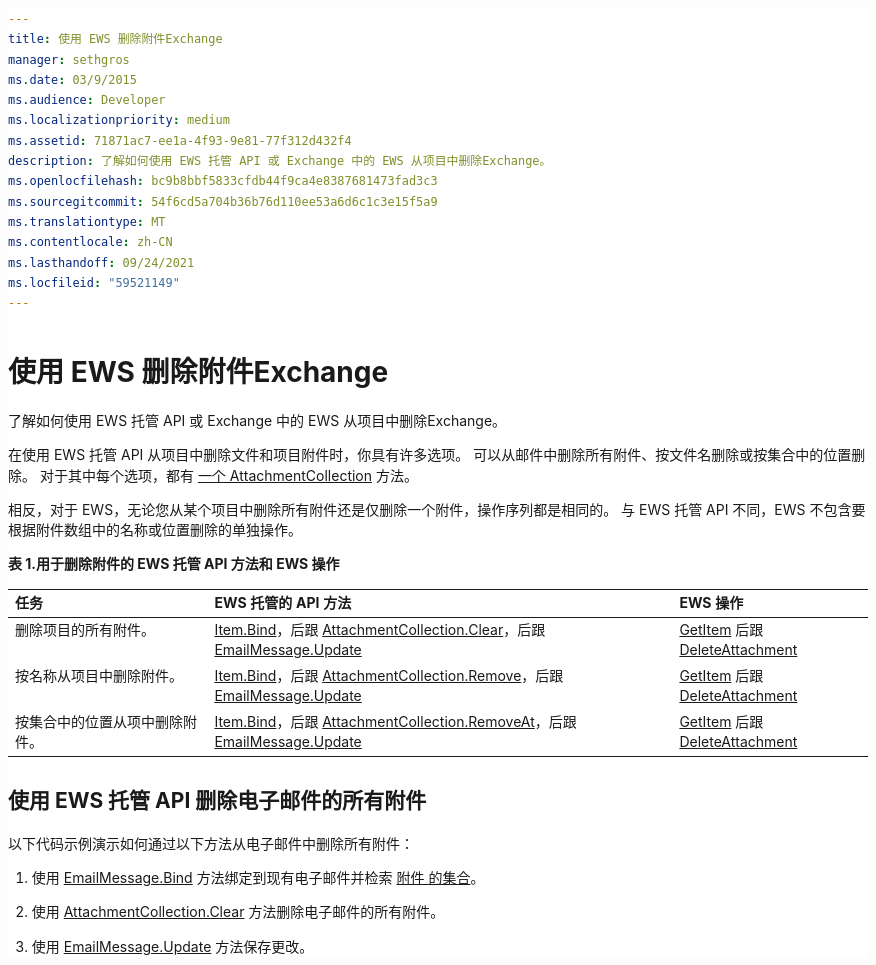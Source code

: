 ```yaml
---
title: 使用 EWS 删除附件Exchange
manager: sethgros
ms.date: 03/9/2015
ms.audience: Developer
ms.localizationpriority: medium
ms.assetid: 71871ac7-ee1a-4f93-9e81-77f312d432f4
description: 了解如何使用 EWS 托管 API 或 Exchange 中的 EWS 从项目中删除Exchange。
ms.openlocfilehash: bc9b8bbf5833cfdb44f9ca4e8387681473fad3c3
ms.sourcegitcommit: 54f6cd5a704b36b76d110ee53a6d6c1c3e15f5a9
ms.translationtype: MT
ms.contentlocale: zh-CN
ms.lasthandoff: 09/24/2021
ms.locfileid: "59521149"
---
```

# <a name="delete-attachments-by-using-ews-in-exchange"></a>使用 EWS 删除附件Exchange

了解如何使用 EWS 托管 API 或 Exchange 中的 EWS 从项目中删除Exchange。
  
在使用 EWS 托管 API 从项目中删除文件和项目附件时，你具有许多选项。 可以从邮件中删除所有附件、按文件名删除或按集合中的位置删除。 对于其中每个选项，都有 [一个 AttachmentCollection](https://msdn.microsoft.com/library/microsoft.exchange.webservices.data.attachmentcollection%28v=exchg.80%29.aspx) 方法。 
  
相反，对于 EWS，无论您从某个项目中删除所有附件还是仅删除一个附件，操作序列都是相同的。 与 EWS 托管 API 不同，EWS 不包含要根据附件数组中的名称或位置删除的单独操作。
  
**表 1.用于删除附件的 EWS 托管 API 方法和 EWS 操作**

|**任务**|**EWS 托管的 API 方法**|**EWS 操作**|
|:-----|:-----|:-----|
|删除项目的所有附件。  <br/> |[Item.Bind](https://msdn.microsoft.com/library/microsoft.exchange.webservices.data.item.bind%28v=exchg.80%29.aspx)，后跟 [AttachmentCollection.Clear](https://msdn.microsoft.com/library/microsoft.exchange.webservices.data.attachmentcollection.clear%28v=exchg.80%29.aspx)，后跟 [EmailMessage.Update](https://msdn.microsoft.com/library/microsoft.exchange.webservices.data.emailmessage.update%28v=exchg.80%29.aspx) <br/> |[GetItem](https://msdn.microsoft.com/library/fe6bb7fc-8918-4e6e-b0a1-b7e0ef44c3d1%28Office.15%29.aspx) 后跟 [DeleteAttachment](https://msdn.microsoft.com/library/43d0c1cb-92ca-4399-9b3a-acb2b5c22624%28Office.15%29.aspx) <br/> |
|按名称从项目中删除附件。  <br/> |[Item.Bind](https://msdn.microsoft.com/library/microsoft.exchange.webservices.data.item.bind%28v=exchg.80%29.aspx)，后跟 [AttachmentCollection.Remove](https://msdn.microsoft.com/library/microsoft.exchange.webservices.data.attachmentcollection.remove%28v=exchg.80%29.aspx)，后跟 [EmailMessage.Update](https://msdn.microsoft.com/library/microsoft.exchange.webservices.data.emailmessage.update%28v=exchg.80%29.aspx) <br/> |[GetItem](https://msdn.microsoft.com/library/fe6bb7fc-8918-4e6e-b0a1-b7e0ef44c3d1%28Office.15%29.aspx) 后跟 [DeleteAttachment](https://msdn.microsoft.com/library/43d0c1cb-92ca-4399-9b3a-acb2b5c22624%28Office.15%29.aspx) <br/> |
|按集合中的位置从项中删除附件。  <br/> |[Item.Bind](https://msdn.microsoft.com/library/microsoft.exchange.webservices.data.item.bind%28v=exchg.80%29.aspx)，后跟 [AttachmentCollection.RemoveAt](https://msdn.microsoft.com/library/microsoft.exchange.webservices.data.attachmentcollection.removeat%28v=exchg.80%29.aspx)，后跟 [EmailMessage.Update](https://msdn.microsoft.com/library/microsoft.exchange.webservices.data.emailmessage.update%28v=exchg.80%29.aspx) <br/> |[GetItem](https://msdn.microsoft.com/library/fe6bb7fc-8918-4e6e-b0a1-b7e0ef44c3d1%28Office.15%29.aspx) 后跟 [DeleteAttachment](https://msdn.microsoft.com/library/43d0c1cb-92ca-4399-9b3a-acb2b5c22624%28Office.15%29.aspx) <br/> |
   
## <a name="delete-all-attachments-from-an-email-by-using-the-ews-managed-api"></a>使用 EWS 托管 API 删除电子邮件的所有附件
<a name="bk_deleteattachewsma"> </a>

以下代码示例演示如何通过以下方法从电子邮件中删除所有附件：
  
1. 使用 [EmailMessage.Bind](https://msdn.microsoft.com/library/microsoft.exchange.webservices.data.emailmessage.bind%28v=exchg.80%29.aspx) 方法绑定到现有电子邮件并检索 [附件 的集合](https://msdn.microsoft.com/library/microsoft.exchange.webservices.data.item.attachments%28v=exchg.80%29.aspx)。
    
2. 使用 [AttachmentCollection.Clear](https://msdn.microsoft.com/library/microsoft.exchange.webservices.data.attachmentcollection.clear%28v=exchg.80%29.aspx) 方法删除电子邮件的所有附件。 
    
3. 使用 [EmailMessage.Update](https://msdn.microsoft.com/library/microsoft.exchange.webservices.data.emailmessage.update%28v=exchg.80%29.aspx) 方法保存更改。 
    
